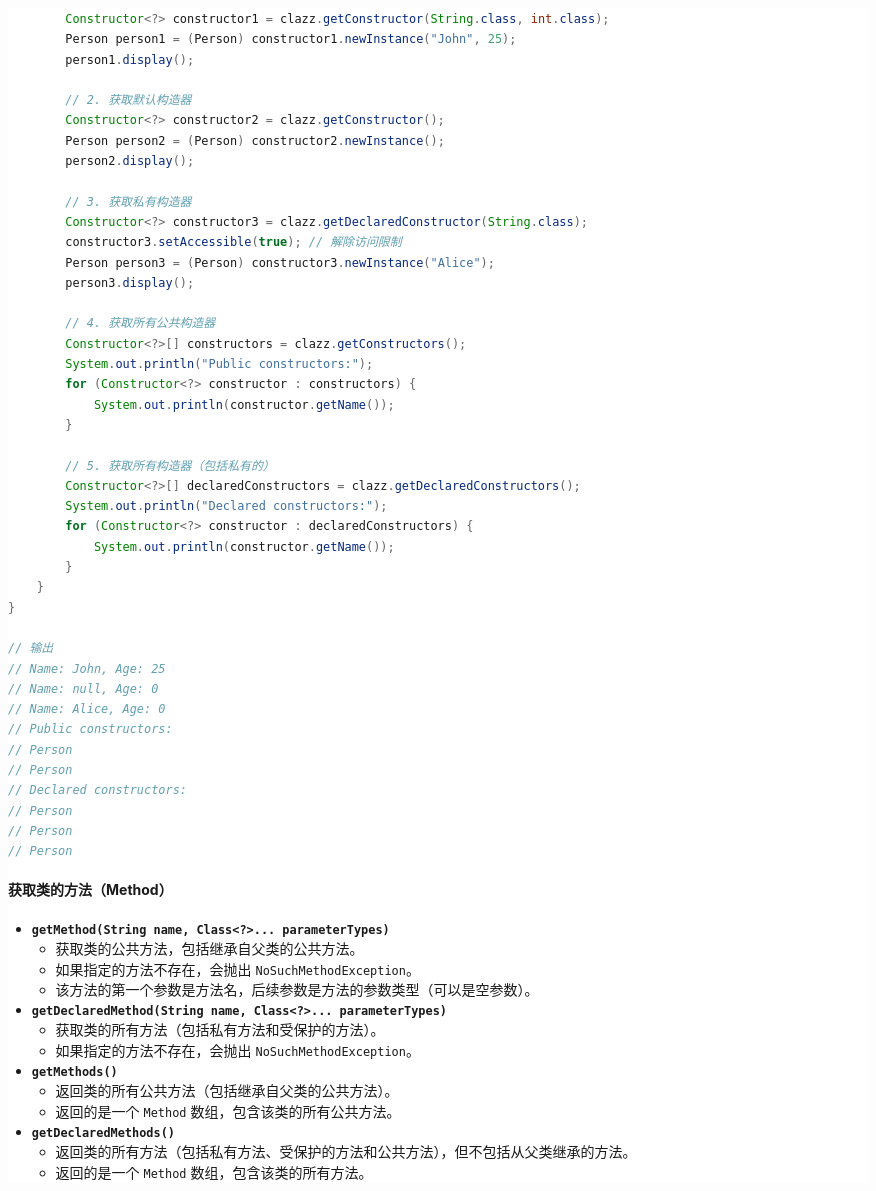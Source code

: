 ```java
        Constructor<?> constructor1 = clazz.getConstructor(String.class, int.class);
        Person person1 = (Person) constructor1.newInstance("John", 25);
        person1.display();

        // 2. 获取默认构造器
        Constructor<?> constructor2 = clazz.getConstructor();
        Person person2 = (Person) constructor2.newInstance();
        person2.display();

        // 3. 获取私有构造器
        Constructor<?> constructor3 = clazz.getDeclaredConstructor(String.class);
        constructor3.setAccessible(true); // 解除访问限制
        Person person3 = (Person) constructor3.newInstance("Alice");
        person3.display();

        // 4. 获取所有公共构造器
        Constructor<?>[] constructors = clazz.getConstructors();
        System.out.println("Public constructors:");
        for (Constructor<?> constructor : constructors) {
            System.out.println(constructor.getName());
        }

        // 5. 获取所有构造器（包括私有的）
        Constructor<?>[] declaredConstructors = clazz.getDeclaredConstructors();
        System.out.println("Declared constructors:");
        for (Constructor<?> constructor : declaredConstructors) {
            System.out.println(constructor.getName());
        }
    }
}

// 输出
// Name: John, Age: 25
// Name: null, Age: 0
// Name: Alice, Age: 0
// Public constructors:
// Person
// Person
// Declared constructors:
// Person
// Person
// Person
```



#### 获取类的方法（Method）

- **`getMethod(String name, Class<?>... parameterTypes)`**
  - 获取类的公共方法，包括继承自父类的公共方法。
  - 如果指定的方法不存在，会抛出 `NoSuchMethodException`。
  - 该方法的第一个参数是方法名，后续参数是方法的参数类型（可以是空参数）。
- **`getDeclaredMethod(String name, Class<?>... parameterTypes)`**
  - 获取类的所有方法（包括私有方法和受保护的方法）。
  - 如果指定的方法不存在，会抛出 `NoSuchMethodException`。
- **`getMethods()`**
  - 返回类的所有公共方法（包括继承自父类的公共方法）。
  - 返回的是一个 `Method` 数组，包含该类的所有公共方法。
- **`getDeclaredMethods()`**
  - 返回类的所有方法（包括私有方法、受保护的方法和公共方法），但不包括从父类继承的方法。
  - 返回的是一个 `Method` 数组，包含该类的所有方法。

